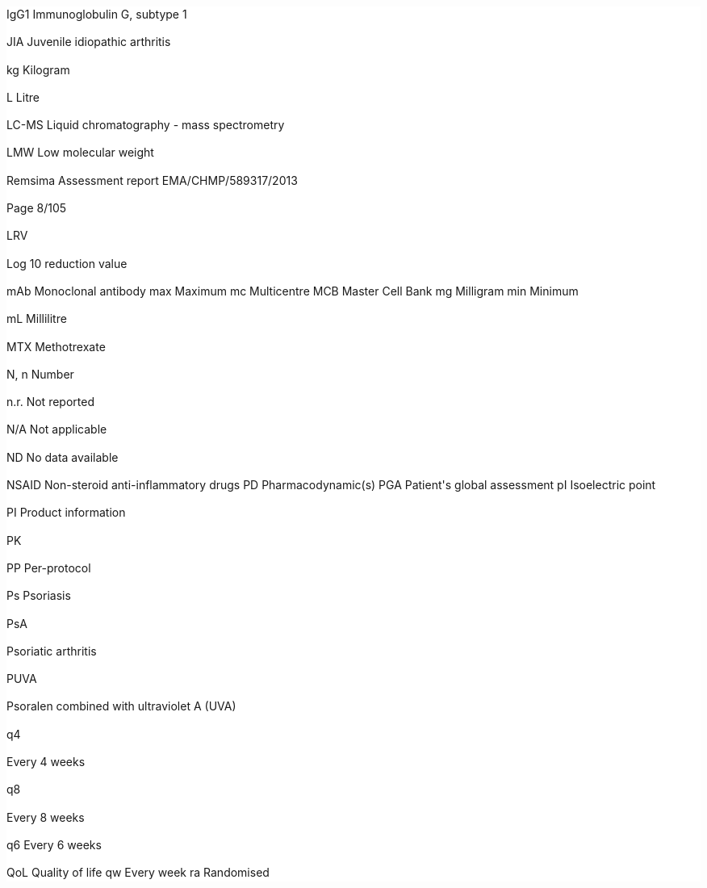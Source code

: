 IgG1 Immunoglobulin G, subtype 1

JIA Juvenile idiopathic arthritis

kg Kilogram

L Litre

LC-MS Liquid chromatography - mass spectrometry

LMW Low molecular weight

Remsima Assessment report EMA/CHMP/589317/2013

Page 8/105

LRV

Log 10 reduction value

mAb Monoclonal antibody max Maximum mc Multicentre MCB Master Cell Bank mg Milligram min Minimum

mL Millilitre

MTX Methotrexate

N, n Number

n.r. Not reported

N/A Not applicable

ND No data available

NSAID Non-steroid anti-inflammatory drugs PD Pharmacodynamic(s) PGA Patient's global assessment pI Isoelectric point

PI Product information

PK

PP Per-protocol

Ps Psoriasis

PsA

Psoriatic arthritis

PUVA

Psoralen combined with ultraviolet A (UVA)

q4

Every 4 weeks

q8

Every 8 weeks

q6 Every 6 weeks

QoL Quality of life qw Every week ra Randomised
